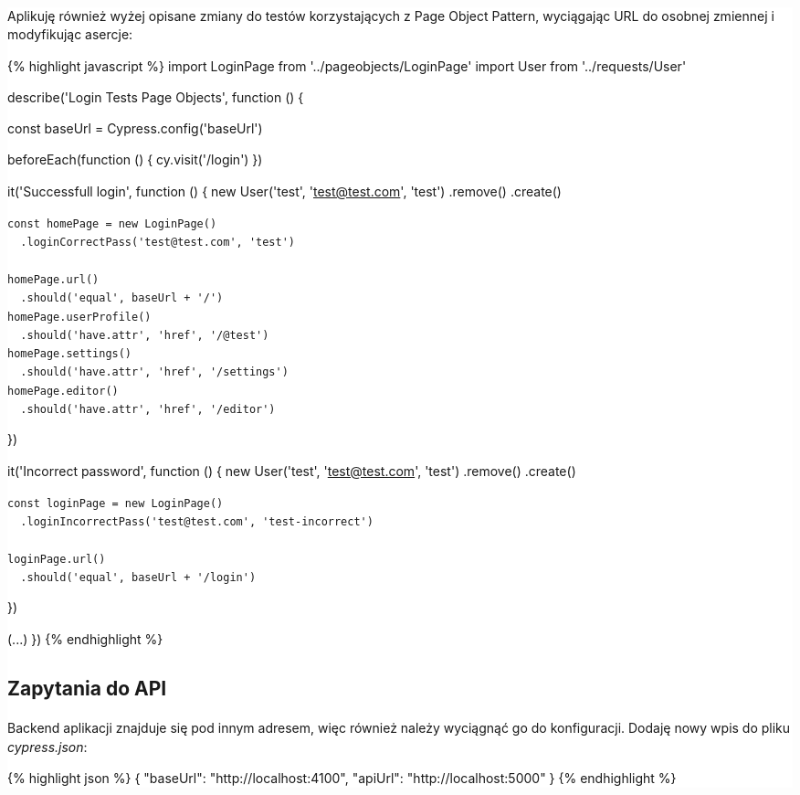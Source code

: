 Aplikuję również wyżej opisane zmiany do testów korzystających z Page Object Pattern, wyciągając URL do osobnej zmiennej i modyfikując asercje:

{% highlight javascript %}
import LoginPage from '../pageobjects/LoginPage'
import User from '../requests/User'

describe('Login Tests Page Objects', function () {

  const baseUrl = Cypress.config('baseUrl')

  beforeEach(function () {
    cy.visit('/login')
  })

  it('Successfull login', function () {
    new User('test', 'test@test.com', 'test')
      .remove()
      .create()

    const homePage = new LoginPage()
      .loginCorrectPass('test@test.com', 'test')

    homePage.url()
      .should('equal', baseUrl + '/')
    homePage.userProfile()
      .should('have.attr', 'href', '/@test')
    homePage.settings()
      .should('have.attr', 'href', '/settings')
    homePage.editor()
      .should('have.attr', 'href', '/editor')
  })

  it('Incorrect password', function () {
    new User('test', 'test@test.com', 'test')
      .remove()
      .create()

    const loginPage = new LoginPage()
      .loginIncorrectPass('test@test.com', 'test-incorrect')

    loginPage.url()
      .should('equal', baseUrl + '/login')
  })

  (...)
})
{% endhighlight %}

## Zapytania do API

Backend aplikacji znajduje się pod innym adresem, więc również należy wyciągnąć go do konfiguracji. Dodaję nowy wpis do pliku _cypress.json_:

{% highlight json %}
{
    "baseUrl": "http://localhost:4100",
    "apiUrl": "http://localhost:5000"
}
{% endhighlight %}
